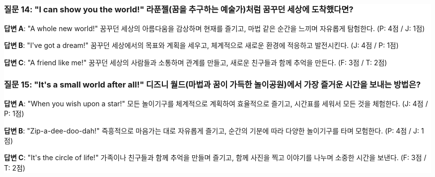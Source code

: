 ### 질문 14: "I can show you the world!" 라푼젤(꿈을 추구하는 예술가)처럼 꿈꾸던 세상에 도착했다면?

**답변 A**: "A whole new world!" 꿈꾸던 세상의 아름다움을 감상하며 현재를 즐기고, 마법 같은 순간을 느끼며 자유롭게 탐험한다. (P: 4점 / J: 1점)

**답변 B**: "I've got a dream!" 꿈꾸던 세상에서의 목표와 계획을 세우고, 체계적으로 새로운 환경에 적응하고 발전시킨다. (J: 4점 / P: 1점)

**답변 C**: "A friend like me!" 꿈꾸던 세상의 사람들과 소통하며 관계를 만들고, 새로운 친구들과 함께 추억을 만든다. (F: 3점 / T: 2점)

### 질문 15: "It's a small world after all!" 디즈니 월드(마법과 꿈이 가득한 놀이공원)에서 가장 즐거운 시간을 보내는 방법은?

**답변 A**: "When you wish upon a star!" 모든 놀이기구를 체계적으로 계획하여 효율적으로 즐기고, 시간표를 세워서 모든 것을 체험한다. (J: 4점 / P: 1점)

**답변 B**: "Zip-a-dee-doo-dah!" 즉흥적으로 마음가는 대로 자유롭게 즐기고, 순간의 기분에 따라 다양한 놀이기구를 타며 모험한다. (P: 4점 / J: 1점)

**답변 C**: "It's the circle of life!" 가족이나 친구들과 함께 추억을 만들며 즐기고, 함께 사진을 찍고 이야기를 나누며 소중한 시간을 보낸다. (F: 3점 / T: 2점)
